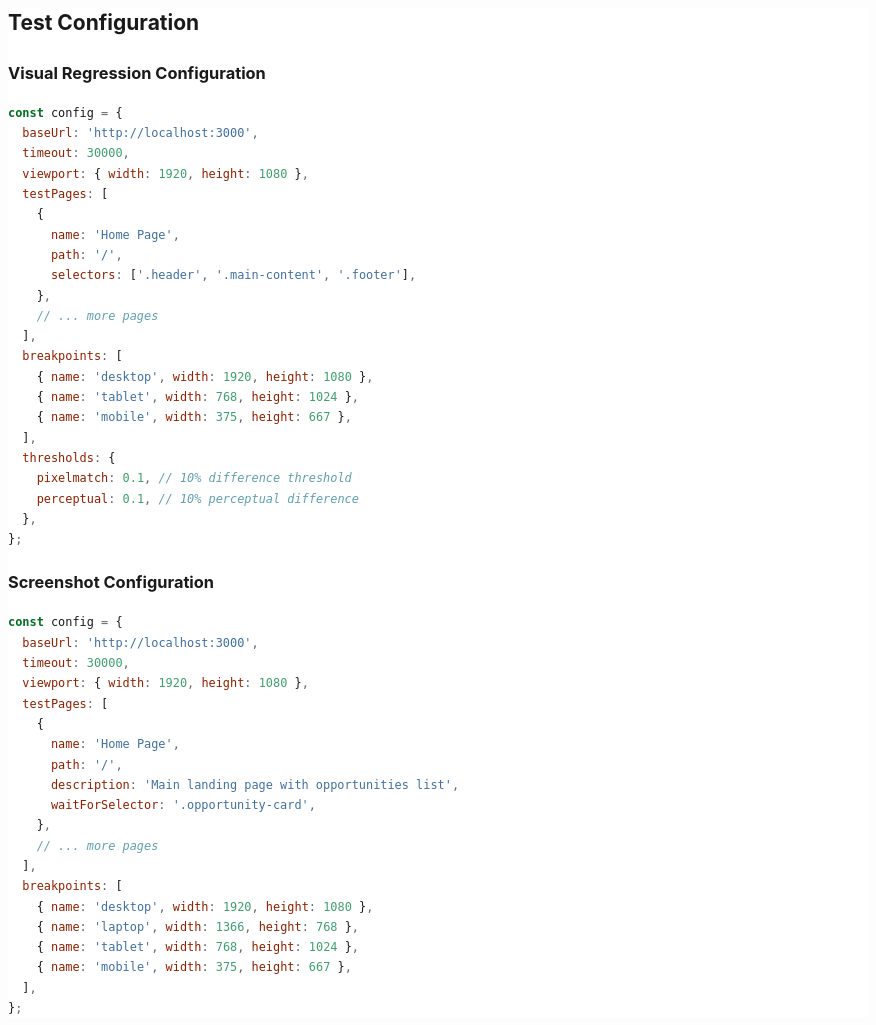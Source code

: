 ## Test Configuration

### Visual Regression Configuration
```javascript
const config = {
  baseUrl: 'http://localhost:3000',
  timeout: 30000,
  viewport: { width: 1920, height: 1080 },
  testPages: [
    {
      name: 'Home Page',
      path: '/',
      selectors: ['.header', '.main-content', '.footer'],
    },
    // ... more pages
  ],
  breakpoints: [
    { name: 'desktop', width: 1920, height: 1080 },
    { name: 'tablet', width: 768, height: 1024 },
    { name: 'mobile', width: 375, height: 667 },
  ],
  thresholds: {
    pixelmatch: 0.1, // 10% difference threshold
    perceptual: 0.1, // 10% perceptual difference
  },
};
```

### Screenshot Configuration
```javascript
const config = {
  baseUrl: 'http://localhost:3000',
  timeout: 30000,
  viewport: { width: 1920, height: 1080 },
  testPages: [
    {
      name: 'Home Page',
      path: '/',
      description: 'Main landing page with opportunities list',
      waitForSelector: '.opportunity-card',
    },
    // ... more pages
  ],
  breakpoints: [
    { name: 'desktop', width: 1920, height: 1080 },
    { name: 'laptop', width: 1366, height: 768 },
    { name: 'tablet', width: 768, height: 1024 },
    { name: 'mobile', width: 375, height: 667 },
  ],
};
```

